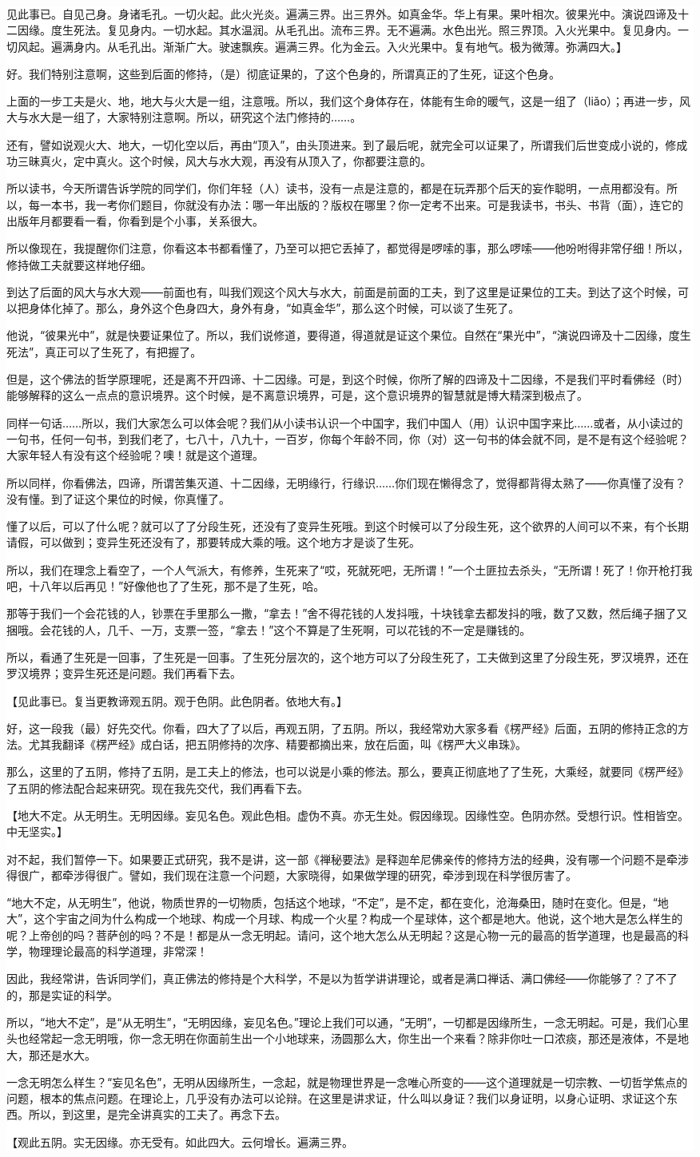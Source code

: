 见此事已。自见己身。身诸毛孔。一切火起。此火光炎。遍满三界。出三界外。如真金华。华上有果。果叶相次。彼果光中。演说四谛及十二因缘。度生死法。复见身内。一切水起。其水温润。从毛孔出。流布三界。无不遍满。水色出光。照三界顶。入火光果中。复见身内。一切风起。遍满身内。从毛孔出。渐渐广大。驶速飘疾。遍满三界。化为金云。入火光果中。复有地气。极为微薄。弥满四大。】

好。我们特别注意啊，这些到后面的修持，（是）彻底证果的，了这个色身的，所谓真正的了生死，证这个色身。

上面的一步工夫是火、地，地大与火大是一组，注意哦。所以，我们这个身体存在，体能有生命的暖气，这是一组了（liǎo）；再进一步，风大与水大是一组了，大家特别注意啊。所以，研究这个法门修持的……。

还有，譬如说观火大、地大，一切化空以后，再由“顶入”，由头顶进来。到了最后呢，就完全可以证果了，所谓我们后世变成小说的，修成功三昧真火，定中真火。这个时候，风大与水大观，再没有从顶入了，你都要注意的。

所以读书，今天所谓告诉学院的同学们，你们年轻（人）读书，没有一点是注意的，都是在玩弄那个后天的妄作聪明，一点用都没有。所以，每一本书，我一考你们题目，你就没有办法：哪一年出版的？版权在哪里？你一定考不出来。可是我读书，书头、书背（面），连它的出版年月都要看一看，你看到是个小事，关系很大。

所以像现在，我提醒你们注意，你看这本书都看懂了，乃至可以把它丢掉了，都觉得是啰嗦的事，那么啰嗦——他吩咐得非常仔细！所以，修持做工夫就要这样地仔细。

到达了后面的风大与水大观——前面也有，叫我们观这个风大与水大，前面是前面的工夫，到了这里是证果位的工夫。到达了这个时候，可以把身体化掉了。那么，身外这个色身四大，身外有身，“如真金华”，那么这个时候，可以谈了生死了。

他说，“彼果光中”，就是快要证果位了。所以，我们说修道，要得道，得道就是证这个果位。自然在“果光中”，“演说四谛及十二因缘，度生死法”，真正可以了生死了，有把握了。

但是，这个佛法的哲学原理呢，还是离不开四谛、十二因缘。可是，到这个时候，你所了解的四谛及十二因缘，不是我们平时看佛经（时）能够解释的这么一点点的意识境界。这个时候，是不离意识境界，可是，这个意识境界的智慧就是博大精深到极点了。

同样一句话……所以，我们大家怎么可以体会呢？我们从小读书认识一个中国字，我们中国人（用）认识中国字来比……或者，从小读过的一句书，任何一句书，到我们老了，七八十，八九十，一百岁，你每个年龄不同，你（对）这一句书的体会就不同，是不是有这个经验呢？大家年轻人有没有这个经验呢？噢！就是这个道理。

所以同样，你看佛法，四谛，所谓苦集灭道、十二因缘，无明缘行，行缘识……你们现在懒得念了，觉得都背得太熟了——你真懂了没有？没有懂。到了证这个果位的时候，你真懂了。

懂了以后，可以了什么呢？就可以了了分段生死，还没有了变异生死哦。到这个时候可以了分段生死，这个欲界的人间可以不来，有个长期请假，可以做到；变异生死还没有了，那要转成大乘的哦。这个地方才是谈了生死。

所以，我们在理念上看空了，一个人气派大，有修养，生死来了“哎，死就死吧，无所谓！”一个土匪拉去杀头，“无所谓！死了！你开枪打我吧，十八年以后再见！”好像他也了了生死，那不是了生死，哈。

那等于我们一个会花钱的人，钞票在手里那么一撒，“拿去！”舍不得花钱的人发抖哦，十块钱拿去都发抖的哦，数了又数，然后绳子捆了又捆哦。会花钱的人，几千、一万，支票一签，“拿去！”这个不算是了生死啊，可以花钱的不一定是赚钱的。

所以，看通了生死是一回事，了生死是一回事。了生死分层次的，这个地方可以了分段生死了，工夫做到这里了分段生死，罗汉境界，还在罗汉境界；变异生死还是问题。我们再看下去。

【见此事已。复当更教谛观五阴。观于色阴。此色阴者。依地大有。】

好，这一段我（最）好先交代。你看，四大了了以后，再观五阴，了五阴。所以，我经常劝大家多看《楞严经》后面，五阴的修持正念的方法。尤其我翻译《楞严经》成白话，把五阴修持的次序、精要都摘出来，放在后面，叫《楞严大义串珠》。

那么，这里的了五阴，修持了五阴，是工夫上的修法，也可以说是小乘的修法。那么，要真正彻底地了了生死，大乘经，就要同《楞严经》了五阴的修法配合起来研究。现在我先交代，我们再看下去。

【地大不定。从无明生。无明因缘。妄见名色。观此色相。虚伪不真。亦无生处。假因缘现。因缘性空。色阴亦然。受想行识。性相皆空。中无坚实。】

对不起，我们暂停一下。如果要正式研究，我不是讲，这一部《禅秘要法》是释迦牟尼佛亲传的修持方法的经典，没有哪一个问题不是牵涉得很广，都牵涉得很广。譬如，我们现在注意一个问题，大家晓得，如果做学理的研究，牵涉到现在科学很厉害了。

“地大不定，从无明生”，他说，物质世界的一切物质，包括这个地球，“不定”，是不定，都在变化，沧海桑田，随时在变化。但是，“地大”，这个宇宙之间为什么构成一个地球、构成一个月球、构成一个火星？构成一个星球体，这个都是地大。他说，这个地大是怎么样生的呢？上帝创的吗？菩萨创的吗？不是！都是从一念无明起。请问，这个地大怎么从无明起？这是心物一元的最高的哲学道理，也是最高的科学，物理理论最高的科学道理，非常深！

因此，我经常讲，告诉同学们，真正佛法的修持是个大科学，不是以为哲学讲讲理论，或者是满口禅话、满口佛经——你能够了？了不了的，那是实证的科学。

所以，“地大不定”，是“从无明生”，“无明因缘，妄见名色。”理论上我们可以通，“无明”，一切都是因缘所生，一念无明起。可是，我们心里头也经常起一念无明哦，你一念无明在你面前生出一个小地球来，汤圆那么大，你生出一个来看？除非你吐一口浓痰，那还是液体，不是地大，那还是水大。

一念无明怎么样生？“妄见名色”，无明从因缘所生，一念起，就是物理世界是一念唯心所变的——这个道理就是一切宗教、一切哲学焦点的问题，根本的焦点问题。在理论上，几乎没有办法可以论辩。在这里是讲求证，什么叫以身证？我们以身证明，以身心证明、求证这个东西。所以，到这里，是完全讲真实的工夫了。再念下去。

【观此五阴。实无因缘。亦无受有。如此四大。云何增长。遍满三界。
